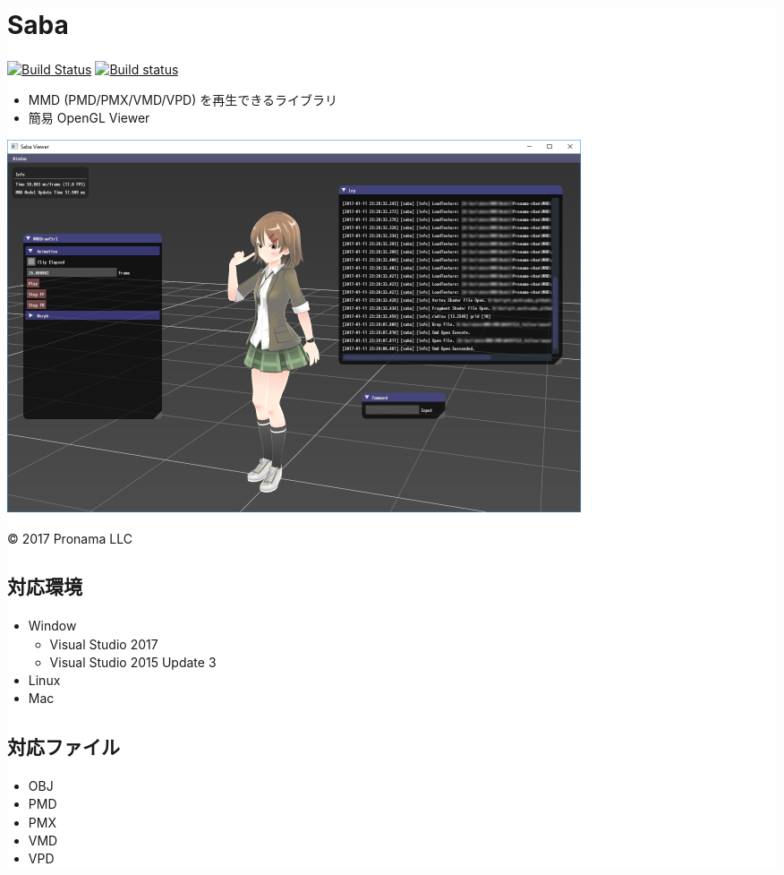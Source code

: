 # Saba

[![Build Status](https://travis-ci.org/benikabocha/saba.svg?branch=master)](https://travis-ci.org/benikabocha/saba)
[![Build status](https://ci.appveyor.com/api/projects/status/kjk8chdx0du65m3n?svg=true)](https://ci.appveyor.com/project/benikabocha/saba)

* MMD (PMD/PMX/VMD/VPD) を再生できるライブラリ
* 簡易 OpenGL Viewer

![saba_viewer](./images/saba_viewer_01.png)

© 2017 Pronama LLC

## 対応環境

* Window
  * Visual Studio 2017
  * Visual Studio 2015 Update 3
* Linux
* Mac

## 対応ファイル

* OBJ
* PMD
* PMX
* VMD
* VPD
